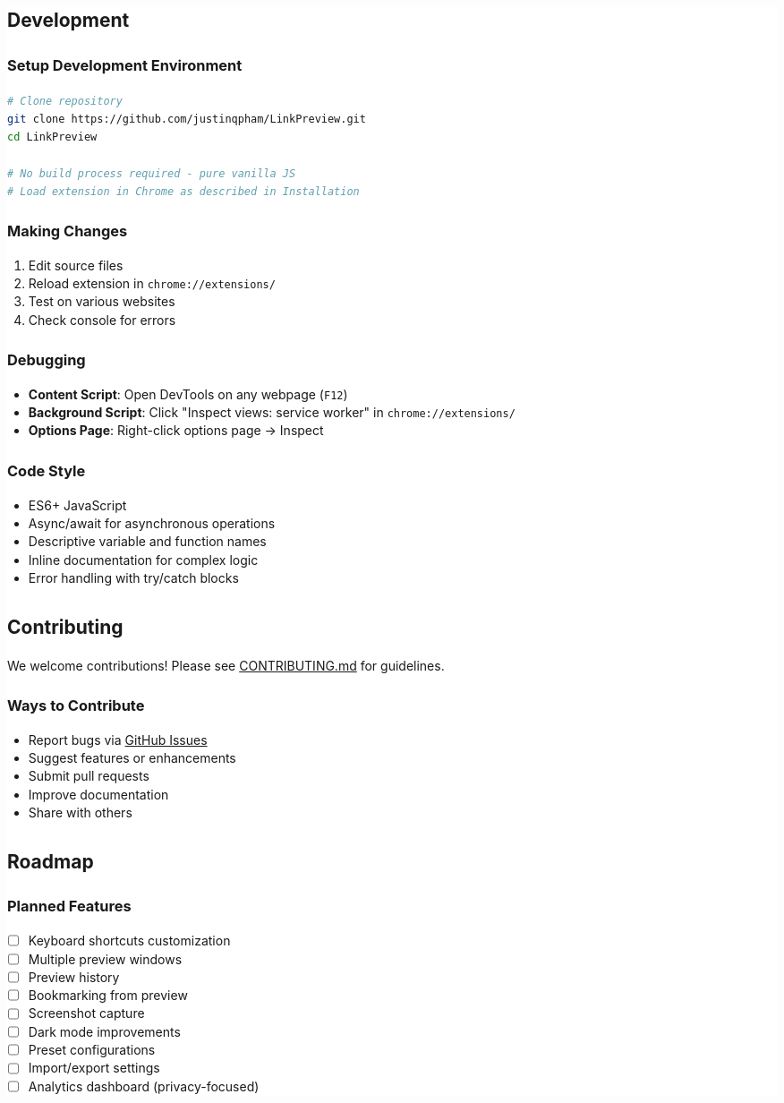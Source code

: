 ## Development

### Setup Development Environment

```bash
# Clone repository
git clone https://github.com/justinqpham/LinkPreview.git
cd LinkPreview

# No build process required - pure vanilla JS
# Load extension in Chrome as described in Installation
```

### Making Changes

1. Edit source files
2. Reload extension in `chrome://extensions/`
3. Test on various websites
4. Check console for errors

### Debugging

- **Content Script**: Open DevTools on any webpage (`F12`)
- **Background Script**: Click "Inspect views: service worker" in `chrome://extensions/`
- **Options Page**: Right-click options page → Inspect

### Code Style

- ES6+ JavaScript
- Async/await for asynchronous operations
- Descriptive variable and function names
- Inline documentation for complex logic
- Error handling with try/catch blocks

## Contributing

We welcome contributions! Please see [CONTRIBUTING.md](CONTRIBUTING.md) for guidelines.

### Ways to Contribute

- Report bugs via [GitHub Issues](https://github.com/yourusername/LinkPreview/issues)
- Suggest features or enhancements
- Submit pull requests
- Improve documentation
- Share with others

## Roadmap

### Planned Features
- [ ] Keyboard shortcuts customization
- [ ] Multiple preview windows
- [ ] Preview history
- [ ] Bookmarking from preview
- [ ] Screenshot capture
- [ ] Dark mode improvements
- [ ] Preset configurations
- [ ] Import/export settings
- [ ] Analytics dashboard (privacy-focused)
